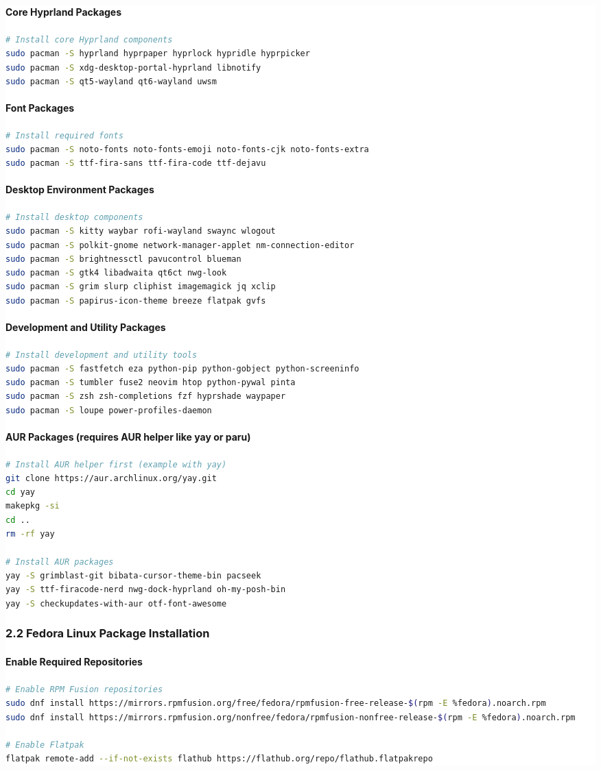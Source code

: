 #### Core Hyprland Packages
```bash
# Install core Hyprland components
sudo pacman -S hyprland hyprpaper hyprlock hypridle hyprpicker
sudo pacman -S xdg-desktop-portal-hyprland libnotify
sudo pacman -S qt5-wayland qt6-wayland uwsm
```

#### Font Packages
```bash
# Install required fonts
sudo pacman -S noto-fonts noto-fonts-emoji noto-fonts-cjk noto-fonts-extra
sudo pacman -S ttf-fira-sans ttf-fira-code ttf-dejavu
```

#### Desktop Environment Packages
```bash
# Install desktop components
sudo pacman -S kitty waybar rofi-wayland swaync wlogout
sudo pacman -S polkit-gnome network-manager-applet nm-connection-editor
sudo pacman -S brightnessctl pavucontrol blueman
sudo pacman -S gtk4 libadwaita qt6ct nwg-look
sudo pacman -S grim slurp cliphist imagemagick jq xclip
sudo pacman -S papirus-icon-theme breeze flatpak gvfs
```

#### Development and Utility Packages
```bash
# Install development and utility tools
sudo pacman -S fastfetch eza python-pip python-gobject python-screeninfo
sudo pacman -S tumbler fuse2 neovim htop python-pywal pinta
sudo pacman -S zsh zsh-completions fzf hyprshade waypaper
sudo pacman -S loupe power-profiles-daemon
```

#### AUR Packages (requires AUR helper like yay or paru)
```bash
# Install AUR helper first (example with yay)
git clone https://aur.archlinux.org/yay.git
cd yay
makepkg -si
cd ..
rm -rf yay

# Install AUR packages
yay -S grimblast-git bibata-cursor-theme-bin pacseek
yay -S ttf-firacode-nerd nwg-dock-hyprland oh-my-posh-bin
yay -S checkupdates-with-aur otf-font-awesome
```

### 2.2 Fedora Linux Package Installation

#### Enable Required Repositories
```bash
# Enable RPM Fusion repositories
sudo dnf install https://mirrors.rpmfusion.org/free/fedora/rpmfusion-free-release-$(rpm -E %fedora).noarch.rpm
sudo dnf install https://mirrors.rpmfusion.org/nonfree/fedora/rpmfusion-nonfree-release-$(rpm -E %fedora).noarch.rpm

# Enable Flatpak
flatpak remote-add --if-not-exists flathub https://flathub.org/repo/flathub.flatpakrepo
```
